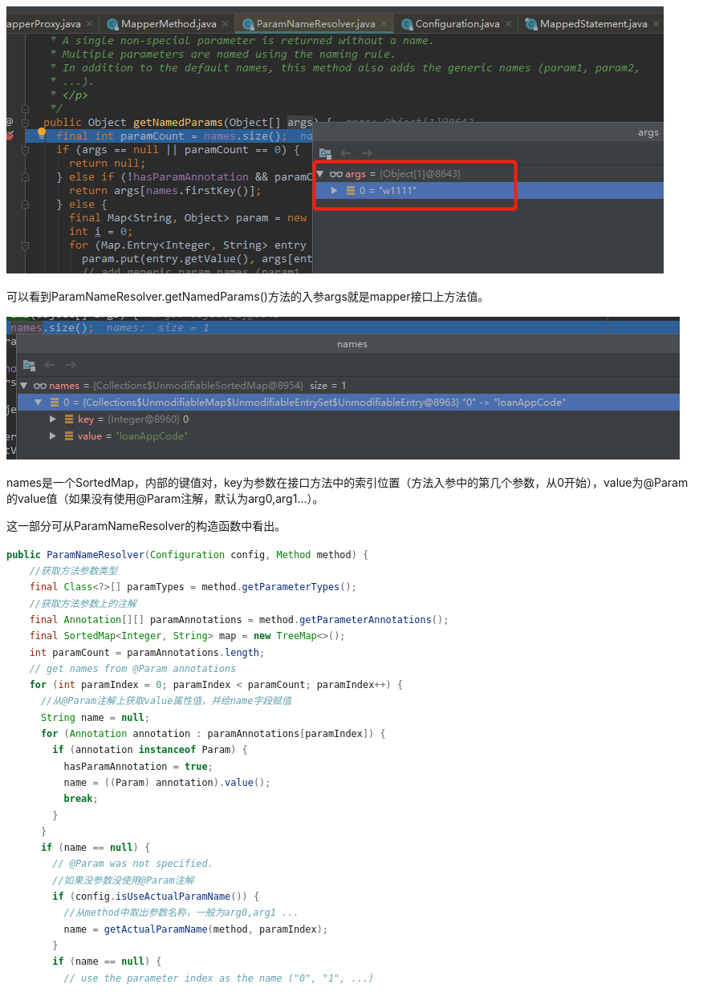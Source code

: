 ![1563853878946](https://raw.githubusercontent.com/wangxiaowu241/blogs/master/ParamNamesResolver%23getNamedParams.png)

可以看到ParamNameResolver.getNamedParams()方法的入参args就是mapper接口上方法值。

![1563853957095](https://raw.githubusercontent.com/wangxiaowu241/blogs/master/names.png)

names是一个SortedMap，内部的键值对，key为参数在接口方法中的索引位置（方法入参中的第几个参数，从0开始），value为@Param的value值（如果没有使用@Param注解，默认为arg0,arg1...）。

这一部分可从ParamNameResolver的构造函数中看出。

```java
public ParamNameResolver(Configuration config, Method method) {
    //获取方法参数类型
    final Class<?>[] paramTypes = method.getParameterTypes();
    //获取方法参数上的注解
    final Annotation[][] paramAnnotations = method.getParameterAnnotations();
    final SortedMap<Integer, String> map = new TreeMap<>();
    int paramCount = paramAnnotations.length;
    // get names from @Param annotations
    for (int paramIndex = 0; paramIndex < paramCount; paramIndex++) {
      //从@Param注解上获取value属性值，并给name字段赋值
      String name = null;
      for (Annotation annotation : paramAnnotations[paramIndex]) {
        if (annotation instanceof Param) {
          hasParamAnnotation = true;
          name = ((Param) annotation).value();
          break;
        }
      }
      if (name == null) {
        // @Param was not specified.
        //如果没参数没使用@Param注解
        if (config.isUseActualParamName()) {
          //从method中取出参数名称，一般为arg0,arg1 ...
          name = getActualParamName(method, paramIndex);
        }
        if (name == null) {
          // use the parameter index as the name ("0", "1", ...)
```